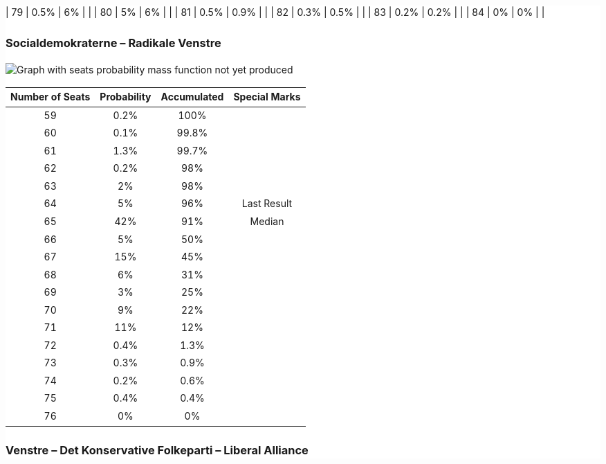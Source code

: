 | 79 | 0.5% | 6% |  |
| 80 | 5% | 6% |  |
| 81 | 0.5% | 0.9% |  |
| 82 | 0.3% | 0.5% |  |
| 83 | 0.2% | 0.2% |  |
| 84 | 0% | 0% |  |

### Socialdemokraterne – Radikale Venstre

![Graph with seats probability mass function not yet produced](2019-10-07-Voxmeter-coalitions-seats-pmf-a–b.png "Seats Probability Mass Function")

| Number of Seats | Probability | Accumulated | Special Marks |
|:---------------:|:-----------:|:-----------:|:-------------:|
| 59 | 0.2% | 100% |  |
| 60 | 0.1% | 99.8% |  |
| 61 | 1.3% | 99.7% |  |
| 62 | 0.2% | 98% |  |
| 63 | 2% | 98% |  |
| 64 | 5% | 96% | Last Result |
| 65 | 42% | 91% | Median |
| 66 | 5% | 50% |  |
| 67 | 15% | 45% |  |
| 68 | 6% | 31% |  |
| 69 | 3% | 25% |  |
| 70 | 9% | 22% |  |
| 71 | 11% | 12% |  |
| 72 | 0.4% | 1.3% |  |
| 73 | 0.3% | 0.9% |  |
| 74 | 0.2% | 0.6% |  |
| 75 | 0.4% | 0.4% |  |
| 76 | 0% | 0% |  |

### Venstre – Det Konservative Folkeparti – Liberal Alliance
